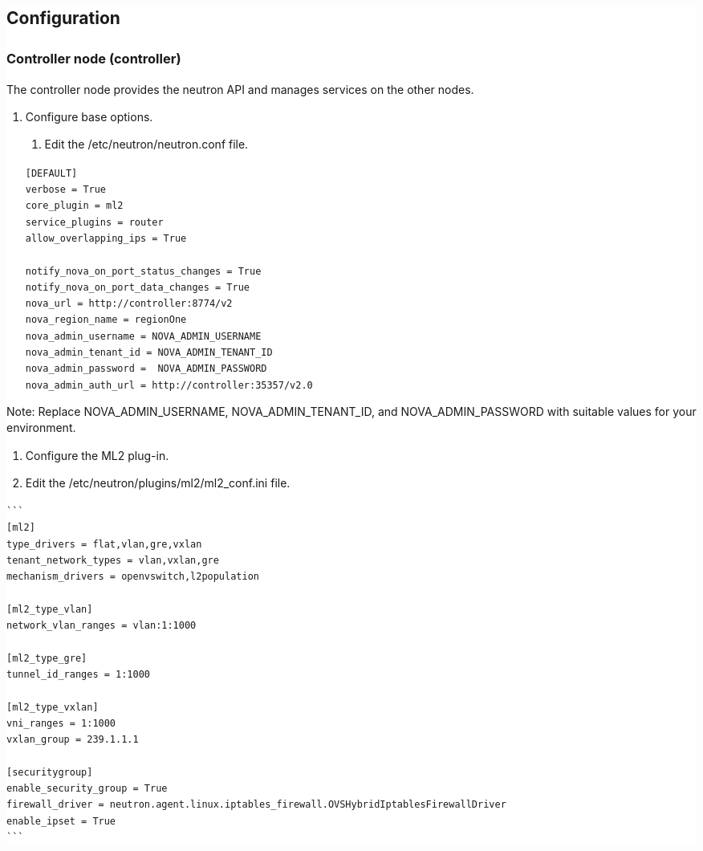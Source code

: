 ## Configuration

### Controller node (controller)

The controller node provides the neutron API and manages services on the
other nodes.

1. Configure base options.

   1. Edit the /etc/neutron/neutron.conf file.

    ```
    [DEFAULT]
    verbose = True
    core_plugin = ml2
    service_plugins = router
    allow_overlapping_ips = True

    notify_nova_on_port_status_changes = True
    notify_nova_on_port_data_changes = True
    nova_url = http://controller:8774/v2
    nova_region_name = regionOne
    nova_admin_username = NOVA_ADMIN_USERNAME
    nova_admin_tenant_id = NOVA_ADMIN_TENANT_ID
    nova_admin_password =  NOVA_ADMIN_PASSWORD
    nova_admin_auth_url = http://controller:35357/v2.0
    ```

  Note: Replace NOVA_ADMIN_USERNAME, NOVA_ADMIN_TENANT_ID, and
  NOVA_ADMIN_PASSWORD with suitable values for your environment.

1. Configure the ML2 plug-in.

  1. Edit the /etc/neutron/plugins/ml2/ml2_conf.ini file.

    ```
    [ml2]
    type_drivers = flat,vlan,gre,vxlan
    tenant_network_types = vlan,vxlan,gre
    mechanism_drivers = openvswitch,l2population

    [ml2_type_vlan]
    network_vlan_ranges = vlan:1:1000

    [ml2_type_gre]
    tunnel_id_ranges = 1:1000

    [ml2_type_vxlan]
    vni_ranges = 1:1000
    vxlan_group = 239.1.1.1

    [securitygroup]
    enable_security_group = True
    firewall_driver = neutron.agent.linux.iptables_firewall.OVSHybridIptablesFirewallDriver
    enable_ipset = True
    ```
